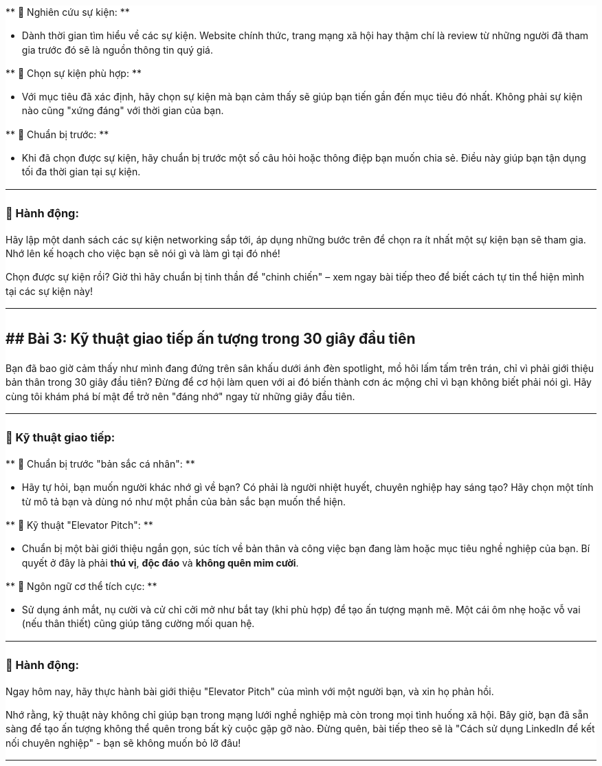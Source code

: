 ** 🔹 Nghiên cứu sự kiện: **
- Dành thời gian tìm hiểu về các sự kiện. Website chính thức, trang mạng xã hội hay thậm chí là review từ những người đã tham gia trước đó sẽ là nguồn thông tin quý giá.

** 🔹 Chọn sự kiện phù hợp: **
- Với mục tiêu đã xác định, hãy chọn sự kiện mà bạn cảm thấy sẽ giúp bạn tiến gần đến mục tiêu đó nhất. Không phải sự kiện nào cũng "xứng đáng" với thời gian của bạn.

** 🔹 Chuẩn bị trước: **
- Khi đã chọn được sự kiện, hãy chuẩn bị trước một số câu hỏi hoặc thông điệp bạn muốn chia sẻ. Điều này giúp bạn tận dụng tối đa thời gian tại sự kiện.

---

### 🚀 Hành động:

Hãy lập một danh sách các sự kiện networking sắp tới, áp dụng những bước trên để chọn ra ít nhất một sự kiện bạn sẽ tham gia. Nhớ lên kế hoạch cho việc bạn sẽ nói gì và làm gì tại đó nhé!

Chọn được sự kiện rồi? Giờ thì hãy chuẩn bị tinh thần để "chinh chiến" – xem ngay bài tiếp theo để biết cách tự tin thể hiện mình tại các sự kiện này!

---
## ## Bài 3: Kỹ thuật giao tiếp ấn tượng trong 30 giây đầu tiên  

Bạn đã bao giờ cảm thấy như mình đang đứng trên sân khấu dưới ánh đèn spotlight, mồ hôi lấm tấm trên trán, chỉ vì phải giới thiệu bản thân trong 30 giây đầu tiên? Đừng để cơ hội làm quen với ai đó biến thành cơn ác mộng chỉ vì bạn không biết phải nói gì. Hãy cùng tôi khám phá bí mật để trở nên "đáng nhớ" ngay từ những giây đầu tiên.

---

### 📌 Kỹ thuật giao tiếp:

** 🔹 Chuẩn bị trước "bản sắc cá nhân": **
- Hãy tự hỏi, bạn muốn người khác nhớ gì về bạn? Có phải là người nhiệt huyết, chuyên nghiệp hay sáng tạo? Hãy chọn một tính từ mô tả bạn và dùng nó như một phần của bản sắc bạn muốn thể hiện.

** 🔹 Kỹ thuật "Elevator Pitch": **
- Chuẩn bị một bài giới thiệu ngắn gọn, súc tích về bản thân và công việc bạn đang làm hoặc mục tiêu nghề nghiệp của bạn. Bí quyết ở đây là phải **thú vị**, **độc đáo** và **không quên mỉm cười**.

** 🔹 Ngôn ngữ cơ thể tích cực: **
- Sử dụng ánh mắt, nụ cười và cử chỉ cởi mở như bắt tay (khi phù hợp) để tạo ấn tượng mạnh mẽ. Một cái ôm nhẹ hoặc vỗ vai (nếu thân thiết) cũng giúp tăng cường mối quan hệ.

---

### 🚀 Hành động:  

Ngay hôm nay, hãy thực hành bài giới thiệu "Elevator Pitch" của mình với một người bạn, và xin họ phản hồi. 

Nhớ rằng, kỹ thuật này không chỉ giúp bạn trong mạng lưới nghề nghiệp mà còn trong mọi tình huống xã hội. Bây giờ, bạn đã sẵn sàng để tạo ấn tượng không thể quên trong bất kỳ cuộc gặp gỡ nào. Đừng quên, bài tiếp theo sẽ là "Cách sử dụng LinkedIn để kết nối chuyên nghiệp" - bạn sẽ không muốn bỏ lỡ đâu!

---